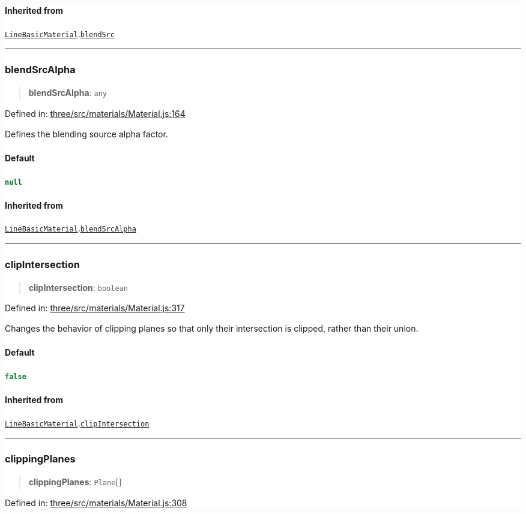 #### Inherited from

[`LineBasicMaterial`](/reference/three/classes/linebasicmaterial/).[`blendSrc`](/reference/three/classes/linebasicmaterial/#blendsrc)

***

### blendSrcAlpha

> **blendSrcAlpha**: `any`

Defined in: [three/src/materials/Material.js:164](https://github.com/DefinitelyMaybe/three-i18n/blob/fa57b79433d1c349ffb23a78727299c8d4190136/three/src/materials/Material.js#L164)

Defines the blending source alpha factor.

#### Default

```ts
null
```

#### Inherited from

[`LineBasicMaterial`](/reference/three/classes/linebasicmaterial/).[`blendSrcAlpha`](/reference/three/classes/linebasicmaterial/#blendsrcalpha)

***

### clipIntersection

> **clipIntersection**: `boolean`

Defined in: [three/src/materials/Material.js:317](https://github.com/DefinitelyMaybe/three-i18n/blob/fa57b79433d1c349ffb23a78727299c8d4190136/three/src/materials/Material.js#L317)

Changes the behavior of clipping planes so that only their intersection is
clipped, rather than their union.

#### Default

```ts
false
```

#### Inherited from

[`LineBasicMaterial`](/reference/three/classes/linebasicmaterial/).[`clipIntersection`](/reference/three/classes/linebasicmaterial/#clipintersection)

***

### clippingPlanes

> **clippingPlanes**: `Plane`[]

Defined in: [three/src/materials/Material.js:308](https://github.com/DefinitelyMaybe/three-i18n/blob/fa57b79433d1c349ffb23a78727299c8d4190136/three/src/materials/Material.js#L308)
